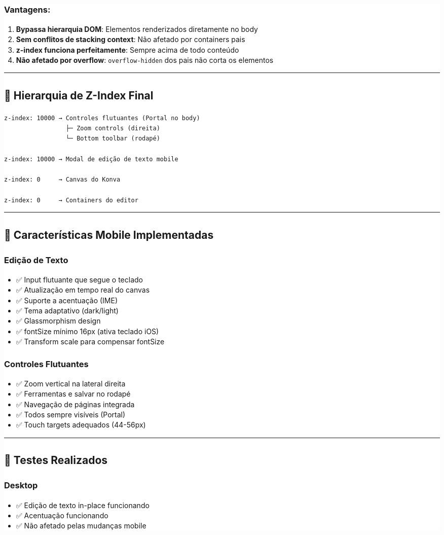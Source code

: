 ### Vantagens:
1. **Bypassa hierarquia DOM**: Elementos renderizados diretamente no body
2. **Sem conflitos de stacking context**: Não afetado por containers pais
3. **z-index funciona perfeitamente**: Sempre acima de todo conteúdo
4. **Não afetado por overflow**: `overflow-hidden` dos pais não corta os elementos

---

## 🎯 Hierarquia de Z-Index Final

```
z-index: 10000 → Controles flutuantes (Portal no body)
                 ├─ Zoom controls (direita)
                 └─ Bottom toolbar (rodapé)

z-index: 10000 → Modal de edição de texto mobile

z-index: 0     → Canvas do Konva

z-index: 0     → Containers do editor
```

---

## 📱 Características Mobile Implementadas

### Edição de Texto
- ✅ Input flutuante que segue o teclado
- ✅ Atualização em tempo real do canvas
- ✅ Suporte a acentuação (IME)
- ✅ Tema adaptativo (dark/light)
- ✅ Glassmorphism design
- ✅ fontSize mínimo 16px (ativa teclado iOS)
- ✅ Transform scale para compensar fontSize

### Controles Flutuantes
- ✅ Zoom vertical na lateral direita
- ✅ Ferramentas e salvar no rodapé
- ✅ Navegação de páginas integrada
- ✅ Todos sempre visíveis (Portal)
- ✅ Touch targets adequados (44-56px)

---

## 🧪 Testes Realizados

### Desktop
- ✅ Edição de texto in-place funcionando
- ✅ Acentuação funcionando
- ✅ Não afetado pelas mudanças mobile
